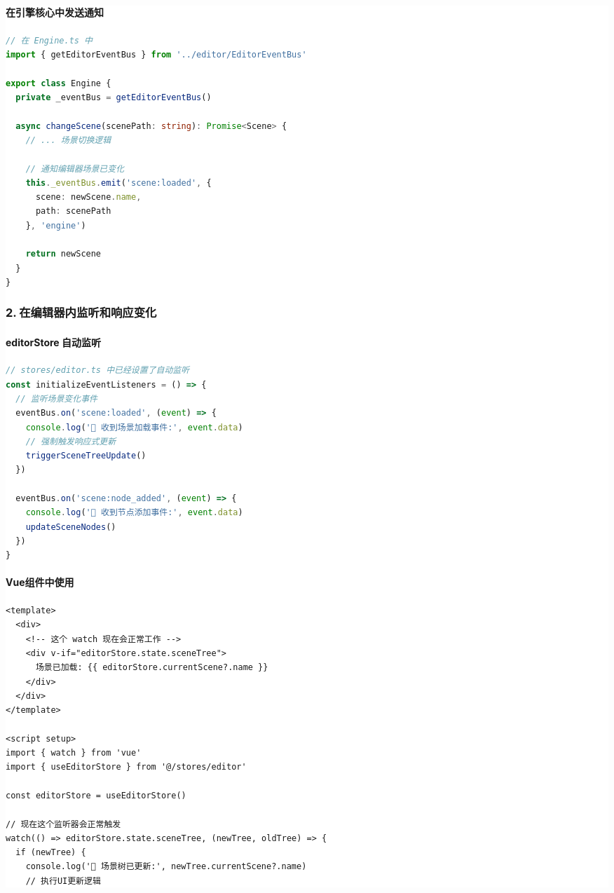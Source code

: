 #### 在引擎核心中发送通知
```typescript
// 在 Engine.ts 中
import { getEditorEventBus } from '../editor/EditorEventBus'

export class Engine {
  private _eventBus = getEditorEventBus()

  async changeScene(scenePath: string): Promise<Scene> {
    // ... 场景切换逻辑
    
    // 通知编辑器场景已变化
    this._eventBus.emit('scene:loaded', {
      scene: newScene.name,
      path: scenePath
    }, 'engine')
    
    return newScene
  }
}
```

### 2. 在编辑器内监听和响应变化

#### editorStore 自动监听
```typescript
// stores/editor.ts 中已经设置了自动监听
const initializeEventListeners = () => {
  // 监听场景变化事件
  eventBus.on('scene:loaded', (event) => {
    console.log('📡 收到场景加载事件:', event.data)
    // 强制触发响应式更新
    triggerSceneTreeUpdate()
  })

  eventBus.on('scene:node_added', (event) => {
    console.log('📡 收到节点添加事件:', event.data)
    updateSceneNodes()
  })
}
```

#### Vue组件中使用
```vue
<template>
  <div>
    <!-- 这个 watch 现在会正常工作 -->
    <div v-if="editorStore.state.sceneTree">
      场景已加载: {{ editorStore.currentScene?.name }}
    </div>
  </div>
</template>

<script setup>
import { watch } from 'vue'
import { useEditorStore } from '@/stores/editor'

const editorStore = useEditorStore()

// 现在这个监听器会正常触发
watch(() => editorStore.state.sceneTree, (newTree, oldTree) => {
  if (newTree) {
    console.log('🌳 场景树已更新:', newTree.currentScene?.name)
    // 执行UI更新逻辑
```